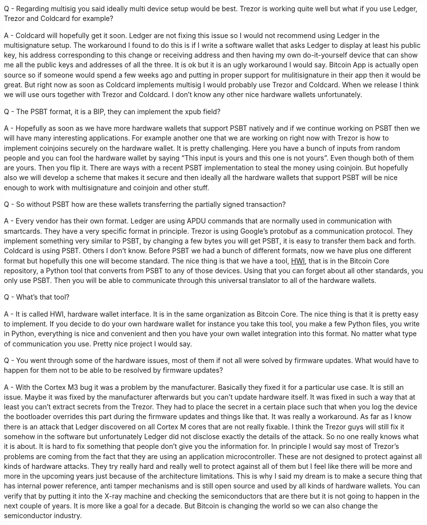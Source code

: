 Q - Regarding multisig you said ideally multi device setup would be best. Trezor is working quite well but what if you use Ledger, Trezor and Coldcard for example?

A - Coldcard will hopefully get it soon. Ledger are not fixing this issue so I would not recommend using Ledger in the multisignature setup. The workaround I found to do this is if I write a software wallet that asks Ledger to display at least his public key, his address corresponding to this change or receiving address and then having my own do-it-yourself device that can show me all the public keys and addresses of all the three. It is ok but it is an ugly workaround I would say. Bitcoin App is actually open source so if someone would spend a few weeks ago and putting in proper support for mulitisignature in their app then it would be great. But right now as soon as Coldcard implements multisig I would probably use Trezor and Coldcard. When we release I think we will use ours together with Trezor and Coldcard. I don’t know any other nice hardware wallets unfortunately. 

Q - The PSBT format, it is a BIP, they can implement the xpub field?

A - Hopefully as soon as we have more hardware wallets that support PSBT natively and if we continue working on PSBT then we will have many interesting applications. For example another one that we are working on right now with Trezor is how to implement coinjoins securely on the hardware wallet. It is pretty challenging. Here you have a bunch of inputs from random people and you can fool the hardware wallet by saying “This input is yours and this one is not yours”. Even though both of them are yours. Then you flip it. There are ways with a recent PSBT implementation to steal the money using coinjoin. But hopefully also we will develop a scheme that makes it secure and then ideally all the hardware wallets that support PSBT will be nice enough to work with multisignature and coinjoin and other stuff.

Q - So without PSBT how are these wallets transferring the partially signed transaction?

A - Every vendor has their own format. Ledger are using APDU commands that are normally used in communication with smartcards. They have a very specific format in principle. Trezor is using Google’s protobuf as a communication protocol. They implement something very similar to PSBT, by changing a few bytes you will get PSBT, it is easy to transfer them back and forth. Coldcard is using PSBT. Others I don’t know. Before PSBT we had a bunch of different formats, now we have plus one different format but hopefully this one will become standard. The nice thing is that we have a tool, [HWI](https://github.com/bitcoin-core/HWI), that is in the Bitcoin Core repository, a Python tool that converts from PSBT to any of those devices. Using that you can forget about all other standards, you only use PSBT. Then you will be able to communicate through this universal translator to all of the hardware wallets.

Q - What’s that tool?

A - It is called HWI, hardware wallet interface. It is in the same organization as Bitcoin Core. The nice thing is that it is pretty easy to implement. If you decide to do your own hardware wallet for instance you take this tool, you make a few Python files, you write in Python, everything is nice and convenient and then you have your own wallet integration into this format. No matter what type of communication you use. Pretty nice project I would say.

Q - You went through some of the hardware issues, most of them if not all were solved by firmware updates. What would have to happen for them not to be able to be resolved by firmware updates?

A - With the Cortex M3 bug it was a problem by the manufacturer. Basically they fixed it for a particular use case. It is still an issue. Maybe it was fixed by the manufacturer afterwards but you can’t update hardware itself. It was fixed in such a way that at least you can’t extract secrets from the Trezor. They had to place the secret in a certain place such that when you log the device the bootloader overrides this part during the firmware updates and things like that. It was really a workaround. As far as I know there is an attack that Ledger discovered on all Cortex M cores that are not really fixable. I think the Trezor guys will still fix it somehow in the software but unfortunately Ledger did not disclose exactly the details of the attack. So no one really knows what it is about. It is hard to fix something that people don’t give you the information for. In principle I would say most of Trezor’s problems are coming from the fact that they are using an application microcontroller. These are not designed to protect against all kinds of hardware attacks. They try really hard and really well to protect against all of them but I feel like there will be more and more in the upcoming years just because of the architecture limitations. This is why I said my dream is to make a secure thing that has internal power reference, anti tamper mechanisms and is still open source and used by all kinds of hardware wallets. You can verify that by putting it into the X-ray machine and checking the semiconductors that are there but it is not going to happen in the next couple of years. It is more like a goal for a decade. But Bitcoin is changing the world so we can also change the semiconductor industry.
